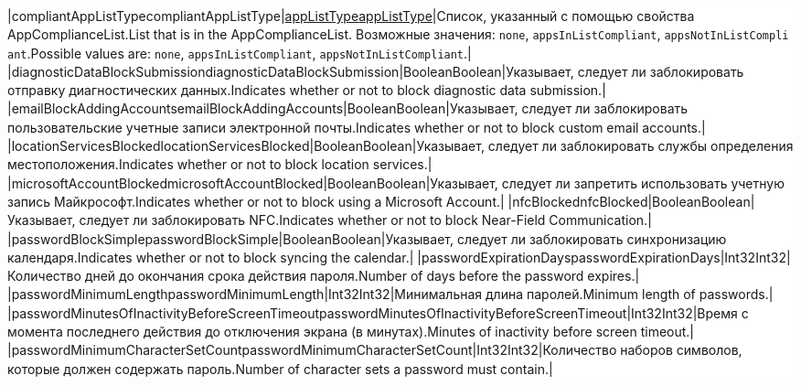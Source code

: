|<span data-ttu-id="4f582-201">compliantAppListType</span><span class="sxs-lookup"><span data-stu-id="4f582-201">compliantAppListType</span></span>|[<span data-ttu-id="4f582-202">appListType</span><span class="sxs-lookup"><span data-stu-id="4f582-202">appListType</span></span>](../resources/intune-deviceconfig-applisttype.md)|<span data-ttu-id="4f582-203">Список, указанный с помощью свойства AppComplianceList.</span><span class="sxs-lookup"><span data-stu-id="4f582-203">List that is in the AppComplianceList.</span></span> <span data-ttu-id="4f582-204">Возможные значения: `none`, `appsInListCompliant`, `appsNotInListCompliant`.</span><span class="sxs-lookup"><span data-stu-id="4f582-204">Possible values are: `none`, `appsInListCompliant`, `appsNotInListCompliant`.</span></span>|
|<span data-ttu-id="4f582-205">diagnosticDataBlockSubmission</span><span class="sxs-lookup"><span data-stu-id="4f582-205">diagnosticDataBlockSubmission</span></span>|<span data-ttu-id="4f582-206">Boolean</span><span class="sxs-lookup"><span data-stu-id="4f582-206">Boolean</span></span>|<span data-ttu-id="4f582-207">Указывает, следует ли заблокировать отправку диагностических данных.</span><span class="sxs-lookup"><span data-stu-id="4f582-207">Indicates whether or not to block diagnostic data submission.</span></span>|
|<span data-ttu-id="4f582-208">emailBlockAddingAccounts</span><span class="sxs-lookup"><span data-stu-id="4f582-208">emailBlockAddingAccounts</span></span>|<span data-ttu-id="4f582-209">Boolean</span><span class="sxs-lookup"><span data-stu-id="4f582-209">Boolean</span></span>|<span data-ttu-id="4f582-210">Указывает, следует ли заблокировать пользовательские учетные записи электронной почты.</span><span class="sxs-lookup"><span data-stu-id="4f582-210">Indicates whether or not to block custom email accounts.</span></span>|
|<span data-ttu-id="4f582-211">locationServicesBlocked</span><span class="sxs-lookup"><span data-stu-id="4f582-211">locationServicesBlocked</span></span>|<span data-ttu-id="4f582-212">Boolean</span><span class="sxs-lookup"><span data-stu-id="4f582-212">Boolean</span></span>|<span data-ttu-id="4f582-213">Указывает, следует ли заблокировать службы определения местоположения.</span><span class="sxs-lookup"><span data-stu-id="4f582-213">Indicates whether or not to block location services.</span></span>|
|<span data-ttu-id="4f582-214">microsoftAccountBlocked</span><span class="sxs-lookup"><span data-stu-id="4f582-214">microsoftAccountBlocked</span></span>|<span data-ttu-id="4f582-215">Boolean</span><span class="sxs-lookup"><span data-stu-id="4f582-215">Boolean</span></span>|<span data-ttu-id="4f582-216">Указывает, следует ли запретить использовать учетную запись Майкрософт.</span><span class="sxs-lookup"><span data-stu-id="4f582-216">Indicates whether or not to block using a Microsoft Account.</span></span>|
|<span data-ttu-id="4f582-217">nfcBlocked</span><span class="sxs-lookup"><span data-stu-id="4f582-217">nfcBlocked</span></span>|<span data-ttu-id="4f582-218">Boolean</span><span class="sxs-lookup"><span data-stu-id="4f582-218">Boolean</span></span>|<span data-ttu-id="4f582-219">Указывает, следует ли заблокировать NFC.</span><span class="sxs-lookup"><span data-stu-id="4f582-219">Indicates whether or not to block Near-Field Communication.</span></span>|
|<span data-ttu-id="4f582-220">passwordBlockSimple</span><span class="sxs-lookup"><span data-stu-id="4f582-220">passwordBlockSimple</span></span>|<span data-ttu-id="4f582-221">Boolean</span><span class="sxs-lookup"><span data-stu-id="4f582-221">Boolean</span></span>|<span data-ttu-id="4f582-222">Указывает, следует ли заблокировать синхронизацию календаря.</span><span class="sxs-lookup"><span data-stu-id="4f582-222">Indicates whether or not to block syncing the calendar.</span></span>|
|<span data-ttu-id="4f582-223">passwordExpirationDays</span><span class="sxs-lookup"><span data-stu-id="4f582-223">passwordExpirationDays</span></span>|<span data-ttu-id="4f582-224">Int32</span><span class="sxs-lookup"><span data-stu-id="4f582-224">Int32</span></span>|<span data-ttu-id="4f582-225">Количество дней до окончания срока действия пароля.</span><span class="sxs-lookup"><span data-stu-id="4f582-225">Number of days before the password expires.</span></span>|
|<span data-ttu-id="4f582-226">passwordMinimumLength</span><span class="sxs-lookup"><span data-stu-id="4f582-226">passwordMinimumLength</span></span>|<span data-ttu-id="4f582-227">Int32</span><span class="sxs-lookup"><span data-stu-id="4f582-227">Int32</span></span>|<span data-ttu-id="4f582-228">Минимальная длина паролей.</span><span class="sxs-lookup"><span data-stu-id="4f582-228">Minimum length of passwords.</span></span>|
|<span data-ttu-id="4f582-229">passwordMinutesOfInactivityBeforeScreenTimeout</span><span class="sxs-lookup"><span data-stu-id="4f582-229">passwordMinutesOfInactivityBeforeScreenTimeout</span></span>|<span data-ttu-id="4f582-230">Int32</span><span class="sxs-lookup"><span data-stu-id="4f582-230">Int32</span></span>|<span data-ttu-id="4f582-231">Время с момента последнего действия до отключения экрана (в минутах).</span><span class="sxs-lookup"><span data-stu-id="4f582-231">Minutes of inactivity before screen timeout.</span></span>|
|<span data-ttu-id="4f582-232">passwordMinimumCharacterSetCount</span><span class="sxs-lookup"><span data-stu-id="4f582-232">passwordMinimumCharacterSetCount</span></span>|<span data-ttu-id="4f582-233">Int32</span><span class="sxs-lookup"><span data-stu-id="4f582-233">Int32</span></span>|<span data-ttu-id="4f582-234">Количество наборов символов, которые должен содержать пароль.</span><span class="sxs-lookup"><span data-stu-id="4f582-234">Number of character sets a password must contain.</span></span>|